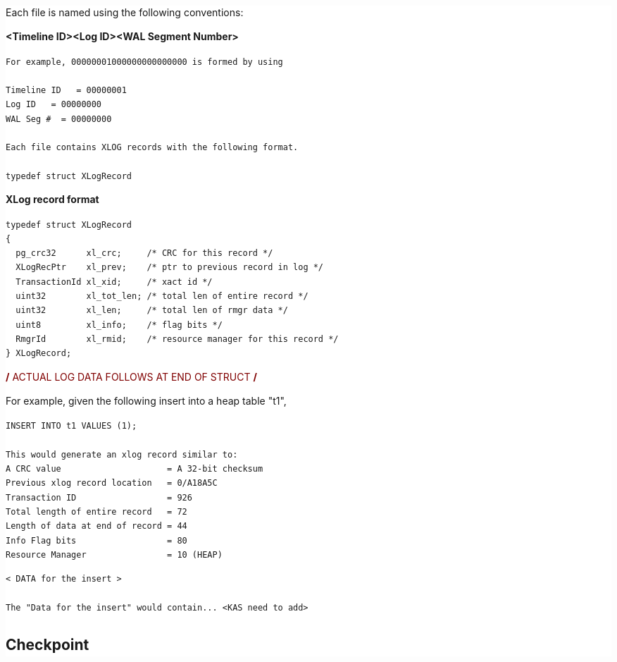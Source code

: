 Each file is named using the following conventions:

**&lt;Timeline ID&gt;&lt;Log ID&gt;&lt;WAL Segment Number&gt;**

``` theme:
For example, 00000001000000000000000 is formed by using

Timeline ID   = 00000001
Log ID   = 00000000
WAL Seg #  = 00000000

Each file contains XLOG records with the following format.

typedef struct XLogRecord
```

**XLog record format**

``` theme:
typedef struct XLogRecord
{
  pg_crc32      xl_crc;     /* CRC for this record */
  XLogRecPtr    xl_prev;    /* ptr to previous record in log */
  TransactionId xl_xid;     /* xact id */
  uint32        xl_tot_len; /* total len of entire record */
  uint32        xl_len;     /* total len of rmgr data */
  uint8         xl_info;    /* flag bits */
  RmgrId        xl_rmid;    /* resource manager for this record */
} XLogRecord;
```

<span style="color: rgb(128,0,0);">**/**</span> <span style="color: rgb(128,0,0);">ACTUAL LOG DATA FOLLOWS AT END OF STRUCT</span> <span style="color: rgb(128,0,0);">**/**</span>

For example, given the following insert into a heap table "t1",

``` theme:
INSERT INTO t1 VALUES (1);

This would generate an xlog record similar to:
A CRC value                     = A 32-bit checksum
Previous xlog record location   = 0/A18A5C
Transaction ID                  = 926
Total length of entire record   = 72
Length of data at end of record = 44
Info Flag bits                  = 80
Resource Manager                = 10 (HEAP)
```

``` theme:
< DATA for the insert >

The "Data for the insert" would contain... <KAS need to add>
```

Checkpoint
----------
